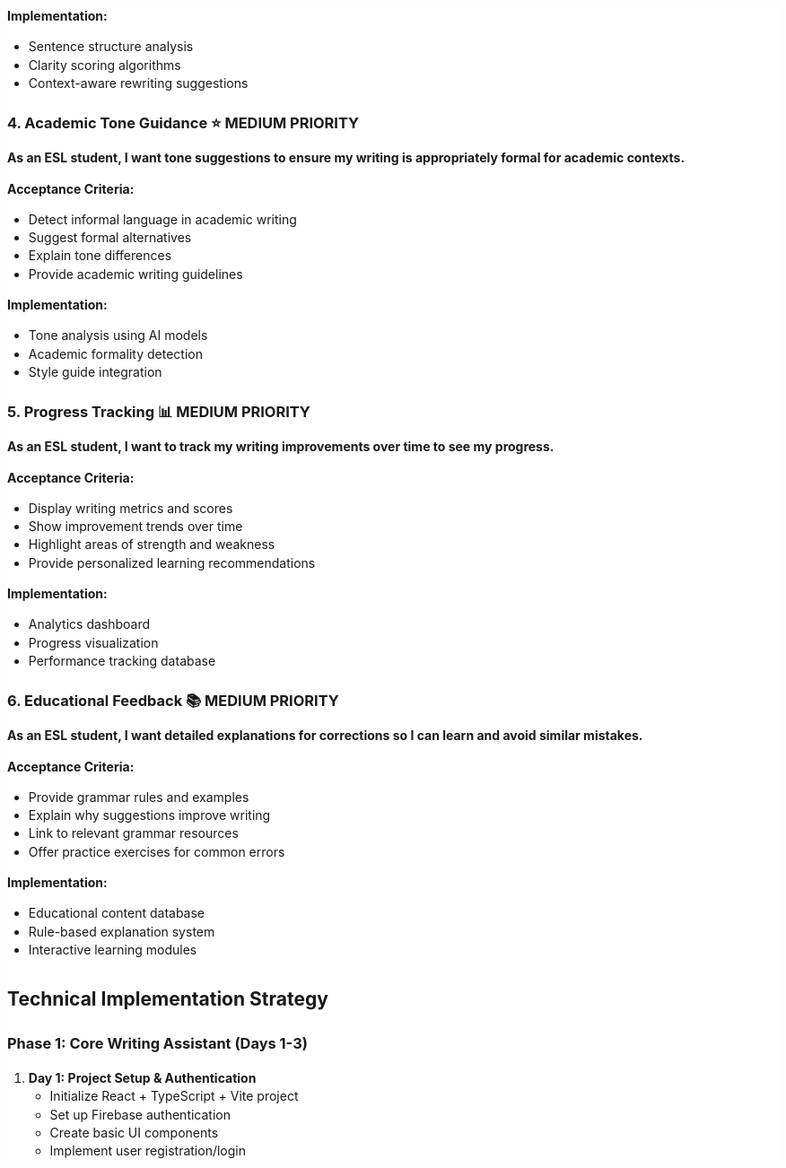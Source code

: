 **Implementation:**
- Sentence structure analysis
- Clarity scoring algorithms
- Context-aware rewriting suggestions

### 4. Academic Tone Guidance ⭐ MEDIUM PRIORITY
**As an ESL student, I want tone suggestions to ensure my writing is appropriately formal for academic contexts.**

**Acceptance Criteria:**
- Detect informal language in academic writing
- Suggest formal alternatives
- Explain tone differences
- Provide academic writing guidelines

**Implementation:**
- Tone analysis using AI models
- Academic formality detection
- Style guide integration

### 5. Progress Tracking 📊 MEDIUM PRIORITY
**As an ESL student, I want to track my writing improvements over time to see my progress.**

**Acceptance Criteria:**
- Display writing metrics and scores
- Show improvement trends over time
- Highlight areas of strength and weakness
- Provide personalized learning recommendations

**Implementation:**
- Analytics dashboard
- Progress visualization
- Performance tracking database

### 6. Educational Feedback 📚 MEDIUM PRIORITY
**As an ESL student, I want detailed explanations for corrections so I can learn and avoid similar mistakes.**

**Acceptance Criteria:**
- Provide grammar rules and examples
- Explain why suggestions improve writing
- Link to relevant grammar resources
- Offer practice exercises for common errors

**Implementation:**
- Educational content database
- Rule-based explanation system
- Interactive learning modules

## Technical Implementation Strategy

### Phase 1: Core Writing Assistant (Days 1-3)
1. **Day 1: Project Setup & Authentication**
   - Initialize React + TypeScript + Vite project
   - Set up Firebase authentication
   - Create basic UI components
   - Implement user registration/login
